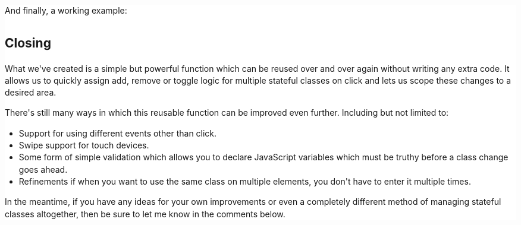 And finally, a working example:

<iframe height='300' scrolling='no' title='#6) Form Component w Improved reusable + multiple any class + behaviours function' src='//codepen.io/lukedidit/embed/zwvdeY/?height=300&theme-id=5799&default-tab=js,result&embed-version=2' frameborder='no' allowtransparency='true' allowfullscreen='true' style='width: 100%;'>See the Pen <a href='https://codepen.io/lukedidit/pen/zwvdeY/'>#6) Form Component w Improved reusable + multiple any class + behaviours function</a> by Luke Harrison (<a href='http://codepen.io/lukedidit'>@lukedidit</a>) on <a href='http://codepen.io'>CodePen</a>.
</iframe>

## Closing
What we've created is a simple but powerful function which can be reused over and over again without writing any extra code. It allows us to quickly assign add, remove or toggle logic for multiple stateful classes on click and lets us scope these changes to a desired area.

There's still many ways in which this reusable function can be improved even further. Including but not limited to:

- Support for using different events other than click.
- Swipe support for touch devices.
- Some form of simple validation which allows you to declare JavaScript variables which must be truthy before a class change goes ahead.
- Refinements if when you want to use the same class on multiple elements, you don't have to enter it multiple times.

In the meantime, if you have any ideas for your own improvements or even a completely different method of managing stateful classes altogether, then be sure to let me know in the comments below.